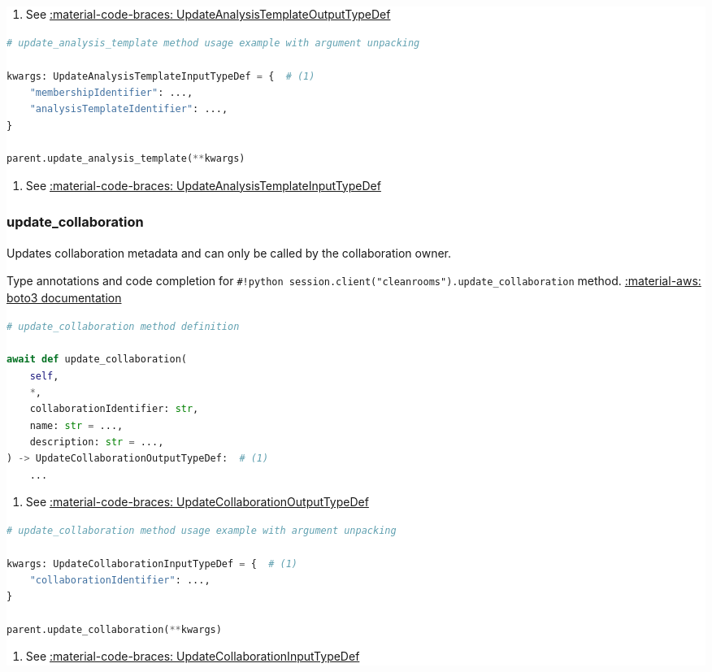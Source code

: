 1. See [:material-code-braces: UpdateAnalysisTemplateOutputTypeDef](./type_defs.md#updateanalysistemplateoutputtypedef)


```python
# update_analysis_template method usage example with argument unpacking

kwargs: UpdateAnalysisTemplateInputTypeDef = {  # (1)
    "membershipIdentifier": ...,
    "analysisTemplateIdentifier": ...,
}

parent.update_analysis_template(**kwargs)
```

1. See [:material-code-braces: UpdateAnalysisTemplateInputTypeDef](./type_defs.md#updateanalysistemplateinputtypedef)

### update\_collaboration

Updates collaboration metadata and can only be called by the collaboration
owner.

Type annotations and code completion for `#!python session.client("cleanrooms").update_collaboration` method.
[:material-aws: boto3 documentation](https://boto3.amazonaws.com/v1/documentation/api/latest/reference/services/cleanrooms.html#CleanRoomsService.Client)

```python
# update_collaboration method definition

await def update_collaboration(
    self,
    *,
    collaborationIdentifier: str,
    name: str = ...,
    description: str = ...,
) -> UpdateCollaborationOutputTypeDef:  # (1)
    ...
```

1. See [:material-code-braces: UpdateCollaborationOutputTypeDef](./type_defs.md#updatecollaborationoutputtypedef)


```python
# update_collaboration method usage example with argument unpacking

kwargs: UpdateCollaborationInputTypeDef = {  # (1)
    "collaborationIdentifier": ...,
}

parent.update_collaboration(**kwargs)
```

1. See [:material-code-braces: UpdateCollaborationInputTypeDef](./type_defs.md#updatecollaborationinputtypedef)
